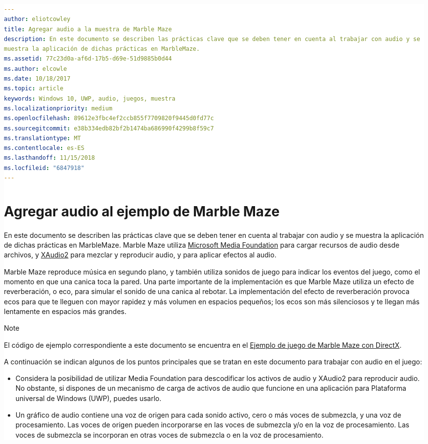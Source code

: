 ```yaml
---
author: eliotcowley
title: Agregar audio a la muestra de Marble Maze
description: En este documento se describen las prácticas clave que se deben tener en cuenta al trabajar con audio y se muestra la aplicación de dichas prácticas en MarbleMaze.
ms.assetid: 77c23d0a-af6d-17b5-d69e-51d9885b0d44
ms.author: elcowle
ms.date: 10/18/2017
ms.topic: article
keywords: Windows 10, UWP, audio, juegos, muestra
ms.localizationpriority: medium
ms.openlocfilehash: 89612e3fbc4ef2ccb855f7709820f9445d0fd77c
ms.sourcegitcommit: e38b334edb82bf2b1474ba686990f4299b8f59c7
ms.translationtype: MT
ms.contentlocale: es-ES
ms.lasthandoff: 11/15/2018
ms.locfileid: "6847918"
---
```

# <a name="adding-audio-to-the-marble-maze-sample"></a>Agregar audio al ejemplo de Marble Maze

En este documento se describen las prácticas clave que se deben tener en cuenta al trabajar con audio y se muestra la aplicación de dichas prácticas en MarbleMaze. Marble Maze utiliza [Microsoft Media Foundation](https://msdn.microsoft.com/library/windows/desktop/ms694197) para cargar recursos de audio desde archivos, y [XAudio2](https://msdn.microsoft.com/library/windows/desktop/hh405049) para mezclar y reproducir audio, y para aplicar efectos al audio.

Marble Maze reproduce música en segundo plano, y también utiliza sonidos de juego para indicar los eventos del juego, como el momento en que una canica toca la pared. Una parte importante de la implementación es que Marble Maze utiliza un efecto de reverberación, o eco, para simular el sonido de una canica al rebotar. La implementación del efecto de reverberación provoca ecos para que te lleguen con mayor rapidez y más volumen en espacios pequeños; los ecos son más silenciosos y te llegan más lentamente en espacios más grandes.

> [!NOTE]
> El código de ejemplo correspondiente a este documento se encuentra en el [Ejemplo de juego de Marble Maze con DirectX](http://go.microsoft.com/fwlink/?LinkId=624011).

A continuación se indican algunos de los puntos principales que se tratan en este documento para trabajar con audio en el juego:

- Considera la posibilidad de utilizar Media Foundation para descodificar los activos de audio y XAudio2 para reproducir audio. No obstante, si dispones de un mecanismo de carga de activos de audio que funcione en una aplicación para Plataforma universal de Windows (UWP), puedes usarlo.

- Un gráfico de audio contiene una voz de origen para cada sonido activo, cero o más voces de submezcla, y una voz de procesamiento. Las voces de origen pueden incorporarse en las voces de submezcla y/o en la voz de procesamiento. Las voces de submezcla se incorporan en otras voces de submezcla o en la voz de procesamiento.
